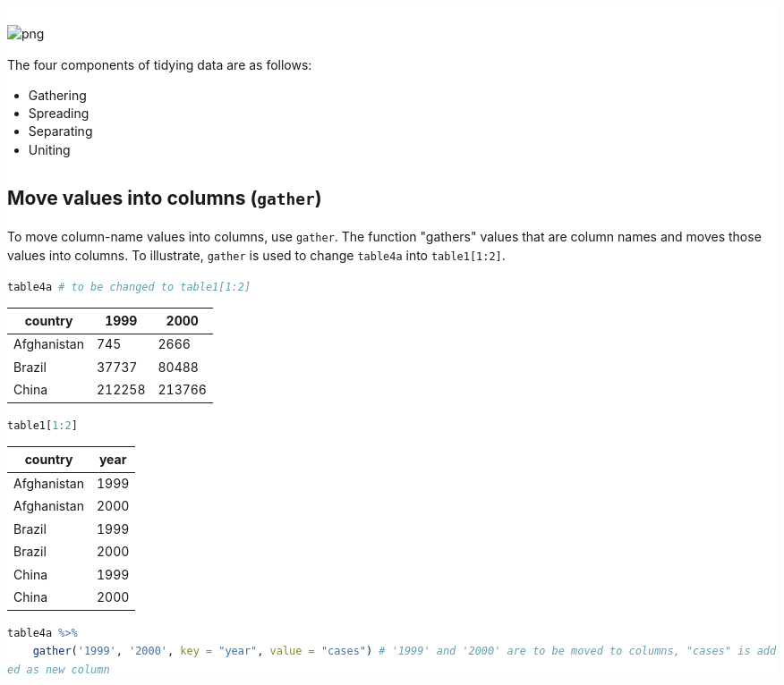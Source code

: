 
​    
![png](EDAs_files/EDAs_7_0.png)
​    


The four components of tidying data are as follows: 

* Gathering
* Spreading
* Separating
* Uniting 

## Move values into columns (`gather`)

To move column-name values into columns, use `gather`. The function "gathers" values that are column names and moves those values into columns. To illustrate, `gather` is used to change `table4a` into `table1[1:2]`. 


```R
table4a # to be changed to table1[1:2]
```


<table>
<thead><tr><th scope=col>country</th><th scope=col>1999</th><th scope=col>2000</th></tr></thead>
<tbody>
	<tr><td>Afghanistan</td><td>   745     </td><td>  2666     </td></tr>
	<tr><td>Brazil     </td><td> 37737     </td><td> 80488     </td></tr>
	<tr><td>China      </td><td>212258     </td><td>213766     </td></tr>
</tbody>
</table>




```R
table1[1:2]
```


<table>
<thead><tr><th scope=col>country</th><th scope=col>year</th></tr></thead>
<tbody>
	<tr><td>Afghanistan</td><td>1999       </td></tr>
	<tr><td>Afghanistan</td><td>2000       </td></tr>
	<tr><td>Brazil     </td><td>1999       </td></tr>
	<tr><td>Brazil     </td><td>2000       </td></tr>
	<tr><td>China      </td><td>1999       </td></tr>
	<tr><td>China      </td><td>2000       </td></tr>
</tbody>
</table>




```R
table4a %>%
    gather('1999', '2000', key = "year", value = "cases") # '1999' and '2000' are to be moved to columns, "cases" is added as new column 
```
